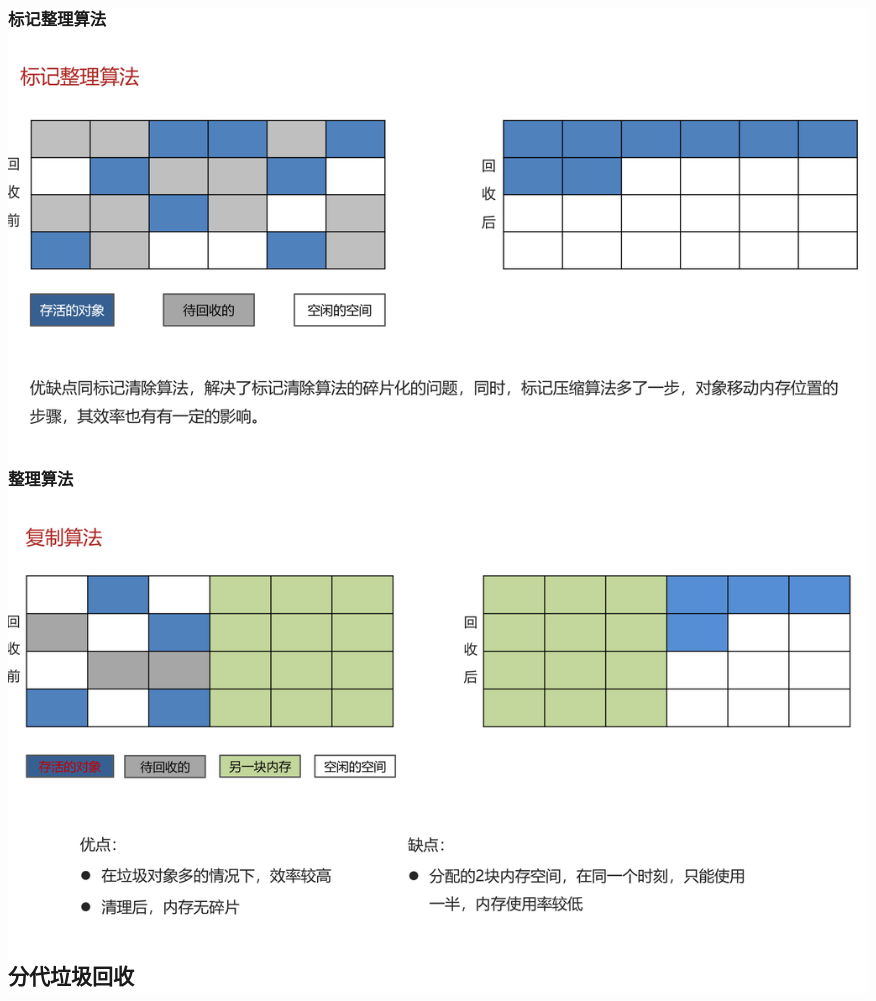 ### 标记整理算法

![image-20230519124123636](jvm.assets/image-20230519124123636.png)

### 整理算法

![image-20230519124141657](jvm.assets/image-20230519124141657.png)

## 分代垃圾回收
